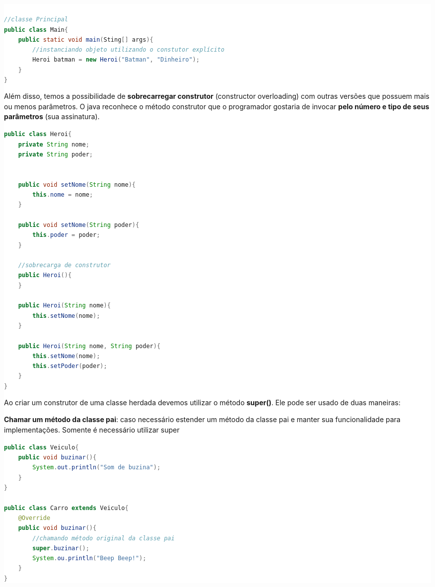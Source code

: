 ```java

//classe Principal
public class Main{
	public static void main(Sting[] args){
		//instanciando objeto utilizando o constutor explícito
		Heroi batman = new Heroi("Batman", "Dinheiro");
	}
}

```

Além disso, temos a possibilidade de **sobrecarregar construtor** (constructor overloading) com outras versões que possuem mais ou menos parâmetros. O java reconhece o método construtor que o programador gostaria de invocar **pelo número e tipo de seus parâmetros** (sua assinatura).

```java
public class Heroi{
	private String nome;
	private String poder;
	
	
	public void setNome(String nome){
		this.nome = nome;
	}
	
	public void setNome(String poder){
		this.poder = poder;
	}
	
	//sobrecarga de construtor
	public Heroi(){
	}
	
	public Heroi(String nome){
		this.setNome(nome);
	}
	
	public Heroi(String nome, String poder){
		this.setNome(nome);
		this.setPoder(poder);
	}
}
```

Ao criar um construtor de uma classe herdada devemos utilizar o método **super()**. Ele pode ser usado de duas maneiras:

**Chamar um método da classe pai**: caso necessário estender um método da classe pai e manter sua funcionalidade para implementações. Somente é necessário utilizar super 

```java
public class Veiculo{
	public void buzinar(){
		System.out.println("Som de buzina");
	}
}

public class Carro extends Veiculo{
	@Override
	public void buzinar(){
		//chamando método original da classe pai
		super.buzinar();
		System.ou.println("Beep Beep!");
	}
} 
```